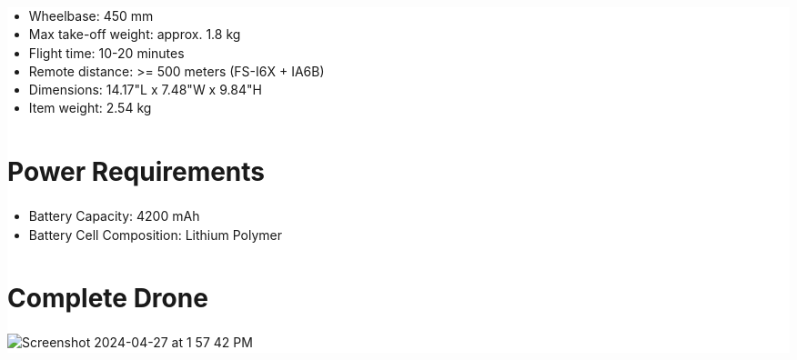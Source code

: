 - Wheelbase: 450 mm
- Max take-off weight: approx. 1.8 kg
- Flight time: 10-20 minutes
- Remote distance: >= 500 meters (FS-I6X + IA6B)
- Dimensions: 14.17"L x 7.48"W x 9.84"H
- Item weight: 2.54 kg

# Power Requirements
- Battery Capacity: 4200 mAh
- Battery Cell Composition: Lithium Polymer

# Complete Drone
<img width="728" alt="Screenshot 2024-04-27 at 1 57 42 PM" src="https://github.com/ujalil101/Pizzair/assets/74789609/ccacf854-4fdc-4eaf-9135-fdc3a0e682a4">





